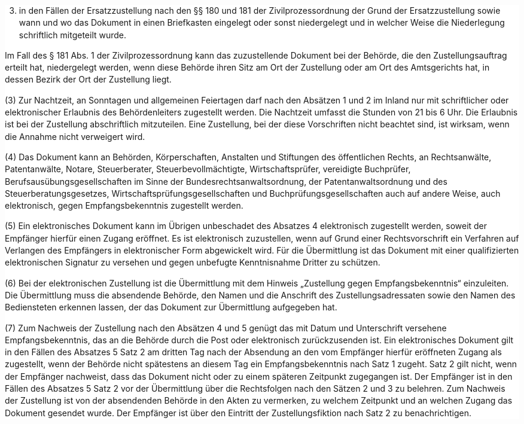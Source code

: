 
3.  in den Fällen der Ersatzzustellung nach den §§ 180 und 181 der
    Zivilprozessordnung der Grund der Ersatzzustellung sowie wann und wo
    das Dokument in einen Briefkasten eingelegt oder sonst niedergelegt
    und in welcher Weise die Niederlegung schriftlich mitgeteilt wurde.



Im Fall des § 181 Abs. 1 der Zivilprozessordnung kann das
zuzustellende Dokument bei der Behörde, die den Zustellungsauftrag
erteilt hat, niedergelegt werden, wenn diese Behörde ihren Sitz am Ort
der Zustellung oder am Ort des Amtsgerichts hat, in dessen Bezirk der
Ort der Zustellung liegt.

(3) Zur Nachtzeit, an Sonntagen und allgemeinen Feiertagen darf nach
den Absätzen 1 und 2 im Inland nur mit schriftlicher oder
elektronischer Erlaubnis des Behördenleiters zugestellt werden. Die
Nachtzeit umfasst die Stunden von 21 bis 6 Uhr. Die Erlaubnis ist bei
der Zustellung abschriftlich mitzuteilen. Eine Zustellung, bei der
diese Vorschriften nicht beachtet sind, ist wirksam, wenn die Annahme
nicht verweigert wird.

(4) Das Dokument kann an Behörden, Körperschaften, Anstalten und
Stiftungen des öffentlichen Rechts, an Rechtsanwälte, Patentanwälte,
Notare, Steuerberater, Steuerbevollmächtigte, Wirtschaftsprüfer,
vereidigte Buchprüfer, Berufsausübungsgesellschaften im Sinne der
Bundesrechtsanwaltsordnung, der Patentanwaltsordnung und des
Steuerberatungsgesetzes, Wirtschaftsprüfungsgesellschaften und
Buchprüfungsgesellschaften auch auf andere Weise, auch elektronisch,
gegen Empfangsbekenntnis zugestellt werden.

(5) Ein elektronisches Dokument kann im Übrigen unbeschadet des
Absatzes 4 elektronisch zugestellt werden, soweit der Empfänger
hierfür einen Zugang eröffnet. Es ist elektronisch zuzustellen, wenn
auf Grund einer Rechtsvorschrift ein Verfahren auf Verlangen des
Empfängers in elektronischer Form abgewickelt wird. Für die
Übermittlung ist das Dokument mit einer qualifizierten elektronischen
Signatur zu versehen und gegen unbefugte Kenntnisnahme Dritter zu
schützen.

(6) Bei der elektronischen Zustellung ist die Übermittlung mit dem
Hinweis „Zustellung gegen Empfangsbekenntnis“ einzuleiten. Die
Übermittlung muss die absendende Behörde, den Namen und die Anschrift
des Zustellungsadressaten sowie den Namen des Bediensteten erkennen
lassen, der das Dokument zur Übermittlung aufgegeben hat.

(7) Zum Nachweis der Zustellung nach den Absätzen 4 und 5 genügt das
mit Datum und Unterschrift versehene Empfangsbekenntnis, das an die
Behörde durch die Post oder elektronisch zurückzusenden ist. Ein
elektronisches Dokument gilt in den Fällen des Absatzes 5 Satz 2 am
dritten Tag nach der Absendung an den vom Empfänger hierfür eröffneten
Zugang als zugestellt, wenn der Behörde nicht spätestens an diesem Tag
ein Empfangsbekenntnis nach Satz 1 zugeht. Satz 2 gilt nicht, wenn der
Empfänger nachweist, dass das Dokument nicht oder zu einem späteren
Zeitpunkt zugegangen ist. Der Empfänger ist in den Fällen des Absatzes
5 Satz 2 vor der Übermittlung über die Rechtsfolgen nach den Sätzen 2
und 3 zu belehren. Zum Nachweis der Zustellung ist von der absendenden
Behörde in den Akten zu vermerken, zu welchem Zeitpunkt und an welchen
Zugang das Dokument gesendet wurde. Der Empfänger ist über den
Eintritt der Zustellungsfiktion nach Satz 2 zu benachrichtigen.
